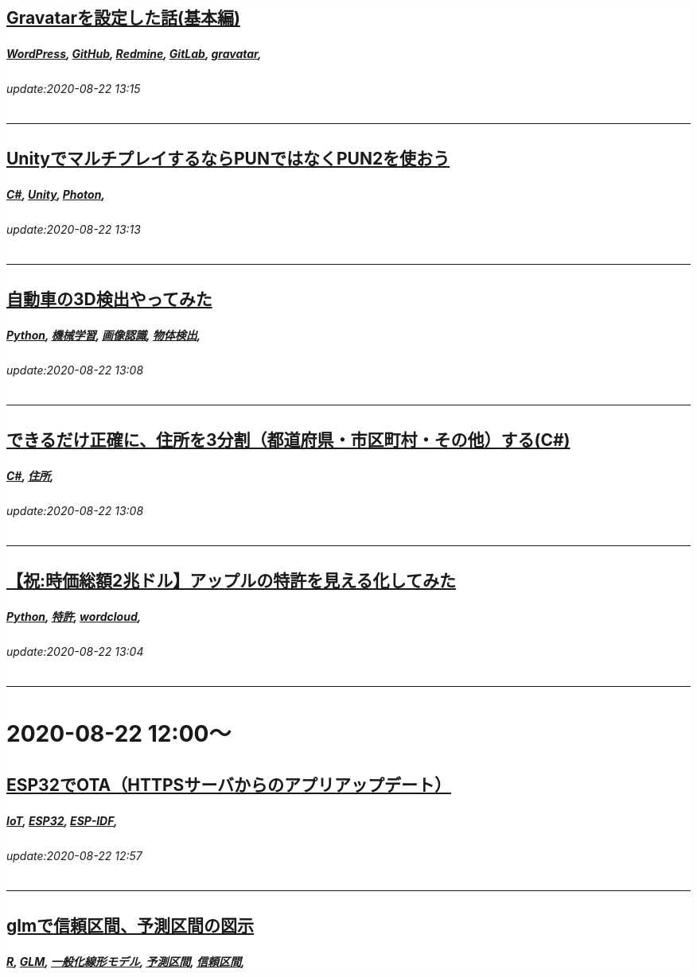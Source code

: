 ## [Gravatarを設定した話(基本編)](https://qiita.com/pnd75/items/f1e2b579ebe67fb66d63)
##### [WordPress](https://qiita.com/tags/WordPress), [GitHub](https://qiita.com/tags/GitHub), [Redmine](https://qiita.com/tags/Redmine), [GitLab](https://qiita.com/tags/GitLab), [gravatar](https://qiita.com/tags/gravatar), 
###### update:2020-08-22 13:15
---
## [UnityでマルチプレイするならPUNではなくPUN2を使おう](https://qiita.com/domasyake/items/7bab2825b1322f6b95f2)
##### [C#](https://qiita.com/tags/C#), [Unity](https://qiita.com/tags/Unity), [Photon](https://qiita.com/tags/Photon), 
###### update:2020-08-22 13:13
---
## [自動車の3D検出やってみた](https://qiita.com/tkskbys/items/ee968f0c7b3cc5a3bca9)
##### [Python](https://qiita.com/tags/Python), [機械学習](https://qiita.com/tags/機械学習), [画像認識](https://qiita.com/tags/画像認識), [物体検出](https://qiita.com/tags/物体検出), 
###### update:2020-08-22 13:08
---
## [できるだけ正確に、住所を3分割（都道府県・市区町村・その他）する(C#)](https://qiita.com/hiro_t/items/aee87c1357a96cabd01f)
##### [C#](https://qiita.com/tags/C#), [住所](https://qiita.com/tags/住所), 
###### update:2020-08-22 13:08
---
## [【祝:時価総額2兆ドル】アップルの特許を見える化してみた](https://qiita.com/ka201504/items/b7add17cab62f44cc0fe)
##### [Python](https://qiita.com/tags/Python), [特許](https://qiita.com/tags/特許), [wordcloud](https://qiita.com/tags/wordcloud), 
###### update:2020-08-22 13:04
---




# 2020-08-22 12:00～
## [ESP32でOTA（HTTPSサーバからのアプリアップデート）](https://qiita.com/hisashij/items/ceb40563f6010ec90d3a)
##### [IoT](https://qiita.com/tags/IoT), [ESP32](https://qiita.com/tags/ESP32), [ESP-IDF](https://qiita.com/tags/ESP-IDF), 
###### update:2020-08-22 12:57
---
## [glmで信頼区間、予測区間の図示](https://qiita.com/uehira/items/dc8d3a8d9c91f075263d)
##### [R](https://qiita.com/tags/R), [GLM](https://qiita.com/tags/GLM), [一般化線形モデル](https://qiita.com/tags/一般化線形モデル), [予測区間](https://qiita.com/tags/予測区間), [信頼区間](https://qiita.com/tags/信頼区間), 